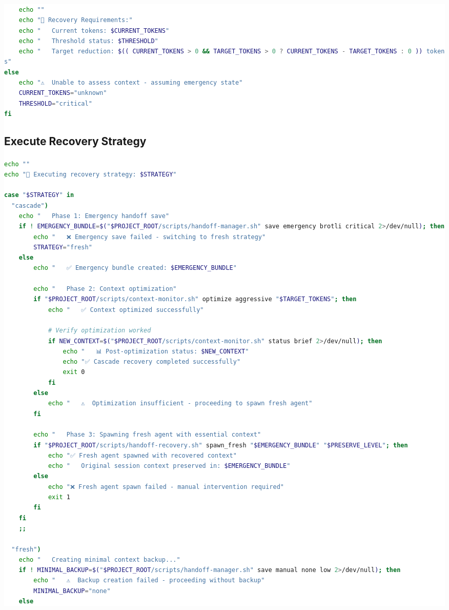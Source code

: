 ```bash
    echo ""
    echo "🎯 Recovery Requirements:"
    echo "   Current tokens: $CURRENT_TOKENS"
    echo "   Threshold status: $THRESHOLD"
    echo "   Target reduction: $(( CURRENT_TOKENS > 0 && TARGET_TOKENS > 0 ? CURRENT_TOKENS - TARGET_TOKENS : 0 )) tokens"
else
    echo "⚠️  Unable to assess context - assuming emergency state"
    CURRENT_TOKENS="unknown"
    THRESHOLD="critical"
fi
```

## Execute Recovery Strategy
```bash
echo ""
echo "🔄 Executing recovery strategy: $STRATEGY"

case "$STRATEGY" in
  "cascade")
    echo "   Phase 1: Emergency handoff save"
    if ! EMERGENCY_BUNDLE=$("$PROJECT_ROOT/scripts/handoff-manager.sh" save emergency brotli critical 2>/dev/null); then
        echo "   ❌ Emergency save failed - switching to fresh strategy"
        STRATEGY="fresh"
    else
        echo "   ✅ Emergency bundle created: $EMERGENCY_BUNDLE"
        
        echo "   Phase 2: Context optimization"
        if "$PROJECT_ROOT/scripts/context-monitor.sh" optimize aggressive "$TARGET_TOKENS"; then
            echo "   ✅ Context optimized successfully"
            
            # Verify optimization worked
            if NEW_CONTEXT=$("$PROJECT_ROOT/scripts/context-monitor.sh" status brief 2>/dev/null); then
                echo "   📊 Post-optimization status: $NEW_CONTEXT"
                echo "✅ Cascade recovery completed successfully"
                exit 0
            fi
        else
            echo "   ⚠️  Optimization insufficient - proceeding to spawn fresh agent"
        fi
        
        echo "   Phase 3: Spawning fresh agent with essential context"
        if "$PROJECT_ROOT/scripts/handoff-recovery.sh" spawn_fresh "$EMERGENCY_BUNDLE" "$PRESERVE_LEVEL"; then
            echo "✅ Fresh agent spawned with recovered context"
            echo "   Original session context preserved in: $EMERGENCY_BUNDLE"
        else
            echo "❌ Fresh agent spawn failed - manual intervention required"
            exit 1
        fi
    fi
    ;;
    
  "fresh")
    echo "   Creating minimal context backup..."
    if ! MINIMAL_BACKUP=$("$PROJECT_ROOT/scripts/handoff-manager.sh" save manual none low 2>/dev/null); then
        echo "   ⚠️  Backup creation failed - proceeding without backup"
        MINIMAL_BACKUP="none"
    else
```